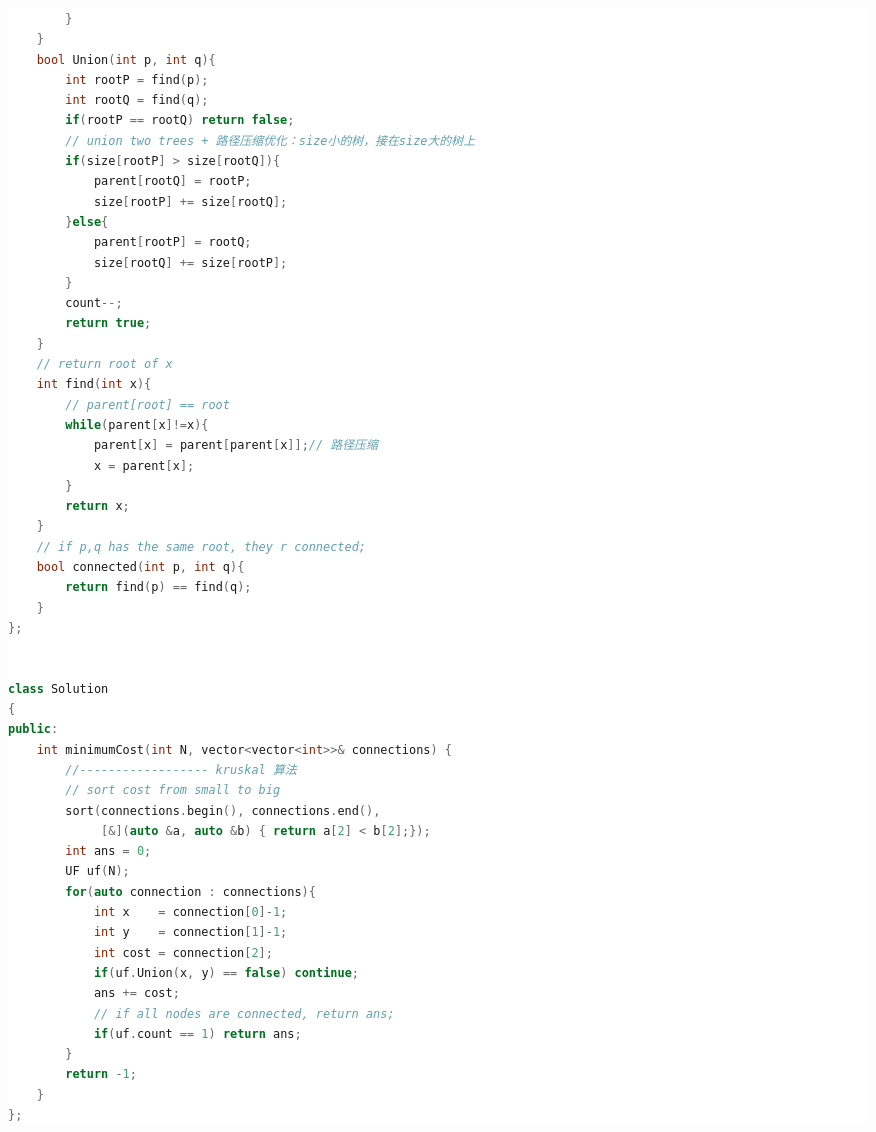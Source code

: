 ```c++
		}
	}
	bool Union(int p, int q){
		int rootP = find(p);
		int rootQ = find(q);
		if(rootP == rootQ) return false;
		// union two trees + 路径压缩优化：size小的树，接在size大的树上
		if(size[rootP] > size[rootQ]){
			parent[rootQ] = rootP;
			size[rootP] += size[rootQ];
		}else{
			parent[rootP] = rootQ;
			size[rootQ] += size[rootP];
		}
		count--;
        return true;
	}
	// return root of x
	int find(int x){
		// parent[root] == root
		while(parent[x]!=x){
			parent[x] = parent[parent[x]];// 路径压缩
			x = parent[x];
		}
		return x;
	}
	// if p,q has the same root, they r connected;
	bool connected(int p, int q){
        return find(p) == find(q);
	}
};


class Solution 
{
public:
    int minimumCost(int N, vector<vector<int>>& connections) {
        //------------------ kruskal 算法
        // sort cost from small to big
        sort(connections.begin(), connections.end(), 
             [&](auto &a, auto &b) { return a[2] < b[2];});
        int ans = 0;
        UF uf(N);
        for(auto connection : connections){
            int x    = connection[0]-1;
            int y    = connection[1]-1;
            int cost = connection[2];
            if(uf.Union(x, y) == false) continue;
            ans += cost;
            // if all nodes are connected, return ans;
            if(uf.count == 1) return ans; 
        }
        return -1;
    }
};
```
